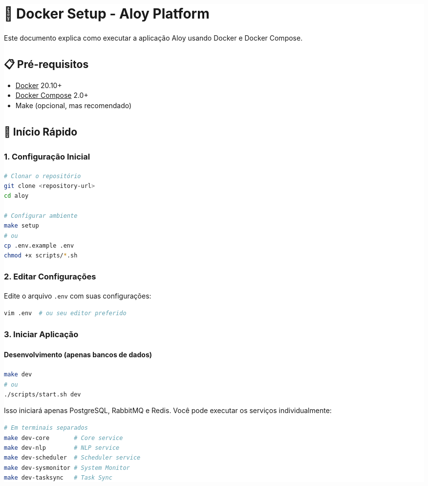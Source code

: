 # 🐳 Docker Setup - Aloy Platform

Este documento explica como executar a aplicação Aloy usando Docker e Docker Compose.

## 📋 Pré-requisitos

- [Docker](https://docs.docker.com/get-docker/) 20.10+
- [Docker Compose](https://docs.docker.com/compose/install/) 2.0+
- Make (opcional, mas recomendado)

## 🚀 Início Rápido

### 1. Configuração Inicial

```bash
# Clonar o repositório
git clone <repository-url>
cd aloy

# Configurar ambiente
make setup
# ou
cp .env.example .env
chmod +x scripts/*.sh
```

### 2. Editar Configurações

Edite o arquivo `.env` com suas configurações:

```bash
vim .env  # ou seu editor preferido
```

### 3. Iniciar Aplicação

#### Desenvolvimento (apenas bancos de dados)

```bash
make dev
# ou
./scripts/start.sh dev
```

Isso iniciará apenas PostgreSQL, RabbitMQ e Redis. Você pode executar os serviços individualmente:

```bash
# Em terminais separados
make dev-core       # Core service
make dev-nlp        # NLP service  
make dev-scheduler  # Scheduler service
make dev-sysmonitor # System Monitor
make dev-tasksync   # Task Sync
```
